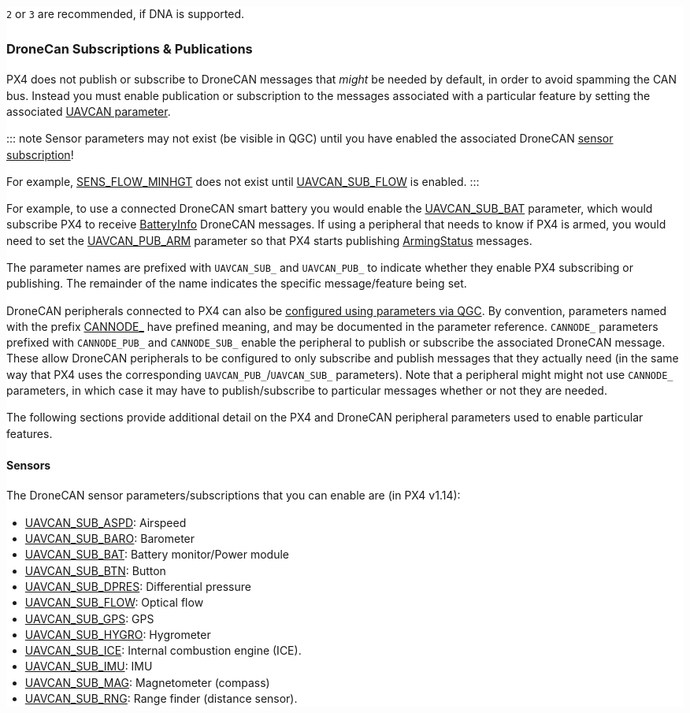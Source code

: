 `2` or `3` are recommended, if DNA is supported.

### DroneCan Subscriptions & Publications

PX4 does not publish or subscribe to DroneCAN messages that _might_ be needed by default, in order to avoid spamming the CAN bus. Instead you must enable publication or subscription to the messages associated with a particular feature by setting the associated [UAVCAN parameter](../advanced_config/parameter_reference.md#uavcan).

::: note
Sensor parameters may not exist (be visible in QGC) until you have enabled the associated DroneCAN [sensor subscription](#sensors)!

For example, [SENS_FLOW_MINHGT](../advanced_config/parameter_reference.md#SENS_FLOW_MINHGT) does not exist until [UAVCAN_SUB_FLOW](../advanced_config/parameter_reference.md#UAVCAN_SUB_FLOW) is enabled.
:::

For example, to use a connected DroneCAN smart battery you would enable the [UAVCAN_SUB_BAT](../advanced_config/parameter_reference.md#UAVCAN_SUB_BAT) parameter, which would subscribe PX4 to receive [BatteryInfo](https://dronecan.github.io/Specification/7._List_of_standard_data_types/#batteryinfo) DroneCAN messages. If using a peripheral that needs to know if PX4 is armed, you would need to set the [UAVCAN_PUB_ARM](../advanced_config/parameter_reference.md#UAVCAN_PUB_ARM) parameter so that PX4 starts publishing [ArmingStatus](https://dronecan.github.io/Specification/7._List_of_standard_data_types/#armingstatus) messages.

The parameter names are prefixed with `UAVCAN_SUB_` and `UAVCAN_PUB_` to indicate whether they enable PX4 subscribing or publishing. The remainder of the name indicates the specific message/feature being set.

DroneCAN peripherals connected to PX4 can also be [configured using parameters via QGC](#qgc-cannode-parameter-configuration). By convention, parameters named with the prefix [CANNODE\_](../advanced_config/parameter_reference.md#CANNODE_BITRATE) have prefined meaning, and may be documented in the parameter reference. `CANNODE_` parameters prefixed with `CANNODE_PUB_` and `CANNODE_SUB_` enable the peripheral to publish or subscribe the associated DroneCAN message. These allow DroneCAN peripherals to be configured to only subscribe and publish messages that they actually need (in the same way that PX4 uses the corresponding `UAVCAN_PUB_`/`UAVCAN_SUB_` parameters). Note that a peripheral might might not use `CANNODE_` parameters, in which case it may have to publish/subscribe to particular messages whether or not they are needed.

The following sections provide additional detail on the PX4 and DroneCAN peripheral parameters used to enable particular features.

#### Sensors

The DroneCAN sensor parameters/subscriptions that you can enable are (in PX4 v1.14):

- [UAVCAN_SUB_ASPD](../advanced_config/parameter_reference.md#UAVCAN_SUB_ASPD): Airspeed
- [UAVCAN_SUB_BARO](../advanced_config/parameter_reference.md#UAVCAN_SUB_BARO): Barometer
- [UAVCAN_SUB_BAT](../advanced_config/parameter_reference.md#UAVCAN_SUB_BAT): Battery monitor/Power module
- [UAVCAN_SUB_BTN](../advanced_config/parameter_reference.md#UAVCAN_SUB_BTN): Button
- [UAVCAN_SUB_DPRES](../advanced_config/parameter_reference.md#UAVCAN_SUB_DPRES): Differential pressure
- [UAVCAN_SUB_FLOW](../advanced_config/parameter_reference.md#UAVCAN_SUB_FLOW): Optical flow
- [UAVCAN_SUB_GPS](../advanced_config/parameter_reference.md#UAVCAN_SUB_GPS): GPS
- [UAVCAN_SUB_HYGRO](../advanced_config/parameter_reference.md#UAVCAN_SUB_HYGRO): Hygrometer
- [UAVCAN_SUB_ICE](../advanced_config/parameter_reference.md#UAVCAN_SUB_ICE): Internal combustion engine (ICE).
- [UAVCAN_SUB_IMU](../advanced_config/parameter_reference.md#UAVCAN_SUB_IMU): IMU
- [UAVCAN_SUB_MAG](../advanced_config/parameter_reference.md#UAVCAN_SUB_MAG): Magnetometer (compass)
- [UAVCAN_SUB_RNG](../advanced_config/parameter_reference.md#UAVCAN_SUB_RNG): Range finder (distance sensor).
